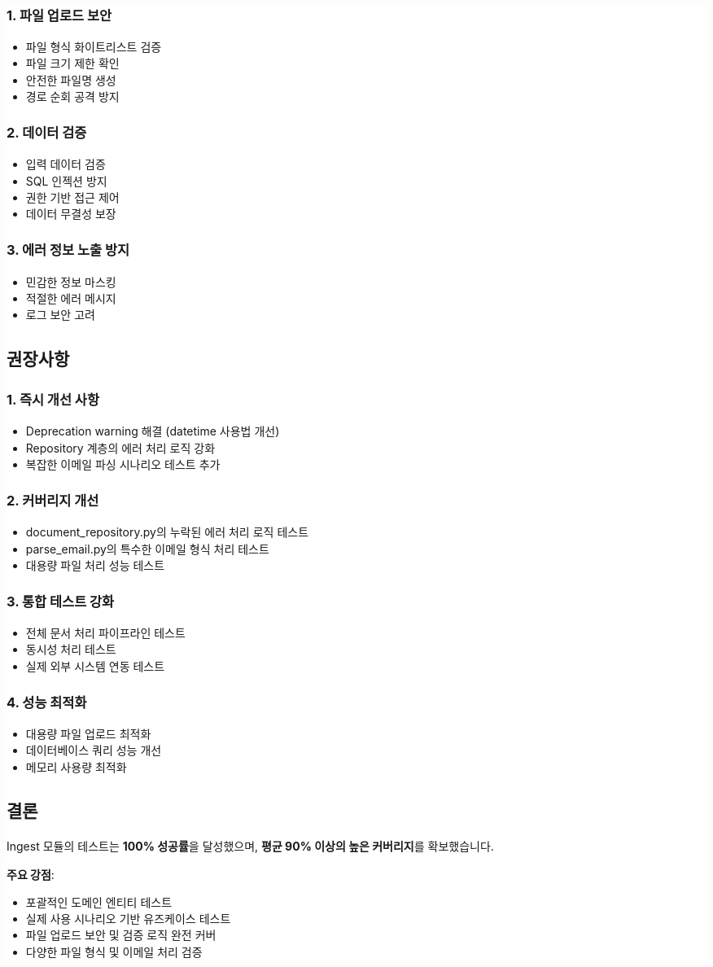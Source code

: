 ### 1. 파일 업로드 보안
- 파일 형식 화이트리스트 검증
- 파일 크기 제한 확인
- 안전한 파일명 생성
- 경로 순회 공격 방지

### 2. 데이터 검증
- 입력 데이터 검증
- SQL 인젝션 방지
- 권한 기반 접근 제어
- 데이터 무결성 보장

### 3. 에러 정보 노출 방지
- 민감한 정보 마스킹
- 적절한 에러 메시지
- 로그 보안 고려

## 권장사항

### 1. 즉시 개선 사항
- Deprecation warning 해결 (datetime 사용법 개선)
- Repository 계층의 에러 처리 로직 강화
- 복잡한 이메일 파싱 시나리오 테스트 추가

### 2. 커버리지 개선
- document_repository.py의 누락된 에러 처리 로직 테스트
- parse_email.py의 특수한 이메일 형식 처리 테스트
- 대용량 파일 처리 성능 테스트

### 3. 통합 테스트 강화
- 전체 문서 처리 파이프라인 테스트
- 동시성 처리 테스트
- 실제 외부 시스템 연동 테스트

### 4. 성능 최적화
- 대용량 파일 업로드 최적화
- 데이터베이스 쿼리 성능 개선
- 메모리 사용량 최적화

## 결론

Ingest 모듈의 테스트는 **100% 성공률**을 달성했으며, **평균 90% 이상의 높은 커버리지**를 확보했습니다.

**주요 강점**:
- 포괄적인 도메인 엔티티 테스트
- 실제 사용 시나리오 기반 유즈케이스 테스트
- 파일 업로드 보안 및 검증 로직 완전 커버
- 다양한 파일 형식 및 이메일 처리 검증

